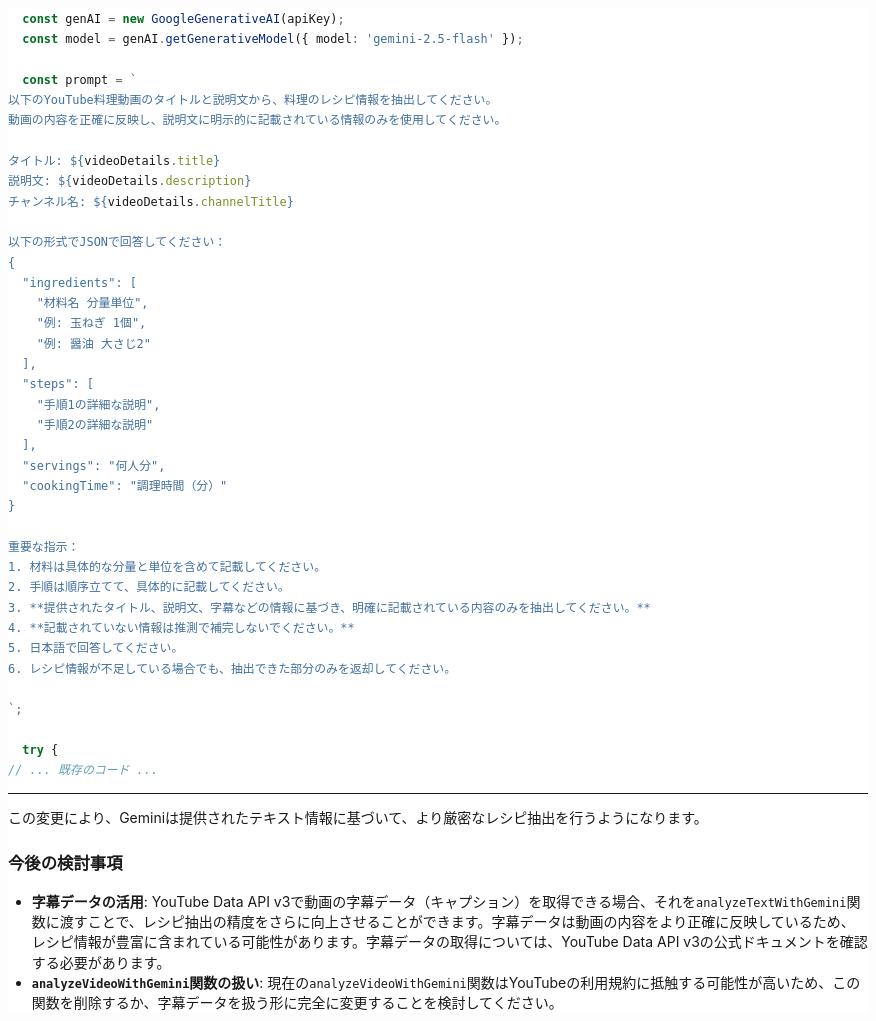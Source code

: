 ```typescript
  const genAI = new GoogleGenerativeAI(apiKey);
  const model = genAI.getGenerativeModel({ model: 'gemini-2.5-flash' });

  const prompt = `
以下のYouTube料理動画のタイトルと説明文から、料理のレシピ情報を抽出してください。
動画の内容を正確に反映し、説明文に明示的に記載されている情報のみを使用してください。

タイトル: ${videoDetails.title}
説明文: ${videoDetails.description}
チャンネル名: ${videoDetails.channelTitle}

以下の形式でJSONで回答してください：
{
  "ingredients": [
    "材料名 分量単位",
    "例: 玉ねぎ 1個",
    "例: 醤油 大さじ2"
  ],
  "steps": [
    "手順1の詳細な説明",
    "手順2の詳細な説明"
  ],
  "servings": "何人分",
  "cookingTime": "調理時間（分）"
}

重要な指示：
1. 材料は具体的な分量と単位を含めて記載してください。
2. 手順は順序立てて、具体的に記載してください。
3. **提供されたタイトル、説明文、字幕などの情報に基づき、明確に記載されている内容のみを抽出してください。**
4. **記載されていない情報は推測で補完しないでください。**
5. 日本語で回答してください。
6. レシピ情報が不足している場合でも、抽出できた部分のみを返却してください。

`;

  try {
// ... 既存のコード ...
```

---

この変更により、Geminiは提供されたテキスト情報に基づいて、より厳密なレシピ抽出を行うようになります。

### 今後の検討事項

-   **字幕データの活用**: YouTube Data API v3で動画の字幕データ（キャプション）を取得できる場合、それを`analyzeTextWithGemini`関数に渡すことで、レシピ抽出の精度をさらに向上させることができます。字幕データは動画の内容をより正確に反映しているため、レシピ情報が豊富に含まれている可能性があります。字幕データの取得については、YouTube Data API v3の公式ドキュメントを確認する必要があります。
-   **`analyzeVideoWithGemini`関数の扱い**: 現在の`analyzeVideoWithGemini`関数はYouTubeの利用規約に抵触する可能性が高いため、この関数を削除するか、字幕データを扱う形に完全に変更することを検討してください。
